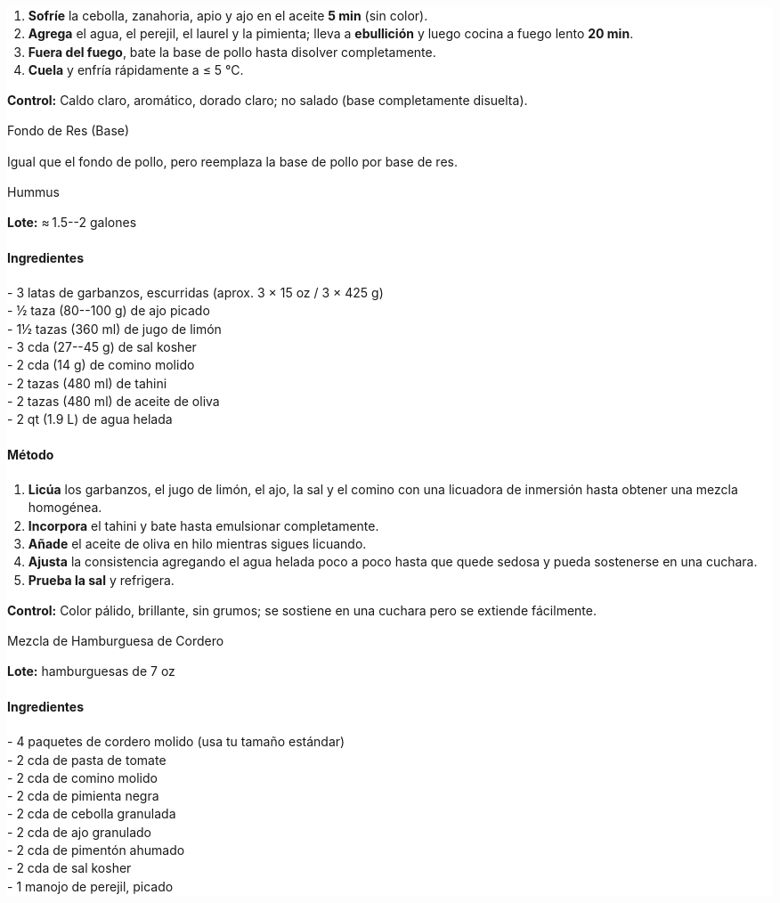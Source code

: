 1.  **Sofríe** la cebolla, zanahoria, apio y ajo en el aceite **5 min**
    (sin color).
2.  **Agrega** el agua, el perejil, el laurel y la pimienta; lleva a
    **ebullición** y luego cocina a fuego lento **20 min**.
3.  **Fuera del fuego**, bate la base de pollo hasta disolver
    completamente.
4.  **Cuela** y enfría rápidamente a ≤ 5 °C.

**Control:** Caldo claro, aromático, dorado claro; no salado (base
completamente disuelta).

Fondo de Res (Base)

Igual que el fondo de pollo, pero reemplaza la base de pollo por base de
res.

Hummus

**Lote:** ≈ 1.5--2 galones

#### Ingredientes

- 3 latas de garbanzos, escurridas (aprox. 3 × 15 oz / 3 × 425 g)\
- ½ taza (80--100 g) de ajo picado\
- 1½ tazas (360 ml) de jugo de limón\
- 3 cda (27--45 g) de sal kosher\
- 2 cda (14 g) de comino molido\
- 2 tazas (480 ml) de tahini\
- 2 tazas (480 ml) de aceite de oliva\
- 2 qt (1.9 L) de agua helada

#### Método

1.  **Licúa** los garbanzos, el jugo de limón, el ajo, la sal y el
    comino con una licuadora de inmersión hasta obtener una mezcla
    homogénea.
2.  **Incorpora** el tahini y bate hasta emulsionar completamente.
3.  **Añade** el aceite de oliva en hilo mientras sigues licuando.
4.  **Ajusta** la consistencia agregando el agua helada poco a poco
    hasta que quede sedosa y pueda sostenerse en una cuchara.
5.  **Prueba la sal** y refrigera.

**Control:** Color pálido, brillante, sin grumos; se sostiene en una
cuchara pero se extiende fácilmente.

Mezcla de Hamburguesa de Cordero

**Lote:** hamburguesas de 7 oz

#### Ingredientes

- 4 paquetes de cordero molido (usa tu tamaño estándar)\
- 2 cda de pasta de tomate\
- 2 cda de comino molido\
- 2 cda de pimienta negra\
- 2 cda de cebolla granulada\
- 2 cda de ajo granulado\
- 2 cda de pimentón ahumado\
- 2 cda de sal kosher\
- 1 manojo de perejil, picado
